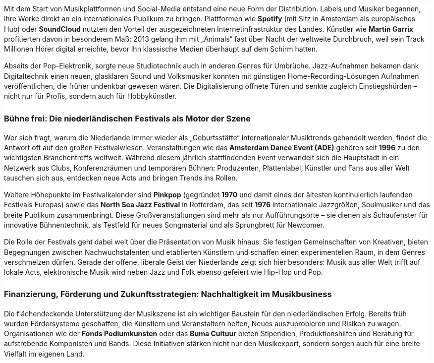Mit dem Start von Musikplattformen und Social-Media entstand eine neue Form der Distribution. Labels
und Musiker begannen, ihre Werke direkt an ein internationales Publikum zu bringen. Plattformen wie
**Spotify** (mit Sitz in Amsterdam als europäisches Hub) oder **SoundCloud** nutzten den Vorteil der
ausgezeichneten Internetinfrastruktur des Landes. Künstler wie **Martin Garrix** profitierten davon
in besonderem Maß: 2013 gelang ihm mit „Animals“ fast über Nacht der weltweite Durchbruch, weil sein
Track Millionen Hörer digital erreichte, bevor ihn klassische Medien überhaupt auf dem Schirm
hatten.

Abseits der Pop-Elektronik, sorgte neue Studiotechnik auch in anderen Genres für Umbrüche.
Jazz-Aufnahmen bekamen dank Digitaltechnik einen neuen, glasklaren Sound und Volksmusiker konnten
mit günstigen Home-Recording-Lösungen Aufnahmen veröffentlichen, die früher undenkbar gewesen wären.
Die Digitalisierung öffnete Türen und senkte zugleich Einstiegshürden – nicht nur für Profis,
sondern auch für Hobbykünstler.

### Bühne frei: Die niederländischen Festivals als Motor der Szene

Wer sich fragt, warum die Niederlande immer wieder als „Geburtsstätte“ internationaler Musiktrends
gehandelt werden, findet die Antwort oft auf den großen Festivalwiesen. Veranstaltungen wie das
**Amsterdam Dance Event (ADE)** gehören seit **1996** zu den wichtigsten Branchentreffs weltweit.
Während diesem jährlich stattfindenden Event verwandelt sich die Hauptstadt in ein Netzwerk aus
Clubs, Konferenzräumen und temporären Bühnen: Produzenten, Plattenlabel, Künstler und Fans aus aller
Welt tauschen sich aus, entdecken neue Acts und bringen Trends ins Rollen.

Weitere Höhepunkte im Festivalkalender sind **Pinkpop** (gegründet **1970** und damit eines der
ältesten kontinuierlich laufenden Festivals Europas) sowie das **North Sea Jazz Festival** in
Rotterdam, das seit **1976** internationale Jazzgrößen, Soulmusiker und das breite Publikum
zusammenbringt. Diese Großveranstaltungen sind mehr als nur Aufführungsorte – sie dienen als
Schaufenster für innovative Bühnentechnik, als Testfeld für neues Songmaterial und als Sprungbrett
für Newcomer.

Die Rolle der Festivals geht dabei weit über die Präsentation von Musik hinaus. Sie festigen
Gemeinschaften von Kreativen, bieten Begegnungen zwischen Nachwuchstalenten und etablierten
Künstlern und schaffen einen experimentellen Raum, in dem Genres verschmelzen dürfen. Gerade der
offene, liberale Geist der Niederlande zeigt sich hier besonders: Musik aus aller Welt trifft auf
lokale Acts, elektronische Musik wird neben Jazz und Folk ebenso gefeiert wie Hip-Hop und Pop.

### Finanzierung, Förderung und Zukunftsstrategien: Nachhaltigkeit im Musikbusiness

Die flächendeckende Unterstützung der Musikszene ist ein wichtiger Baustein für den niederländischen
Erfolg. Bereits früh wurden Fördersysteme geschaffen, die Künstlern und Veranstaltern helfen, Neues
auszuprobieren und Risiken zu wagen. Organisationen wie der **Fonds Podiumkunsten** oder das **Buma
Cultuur** bieten Stipendien, Produktionshilfen und Beratung für aufstrebende Komponisten und Bands.
Diese Initiativen stärken nicht nur den Musikexport, sondern sorgen auch für eine breite Vielfalt im
eigenen Land.
